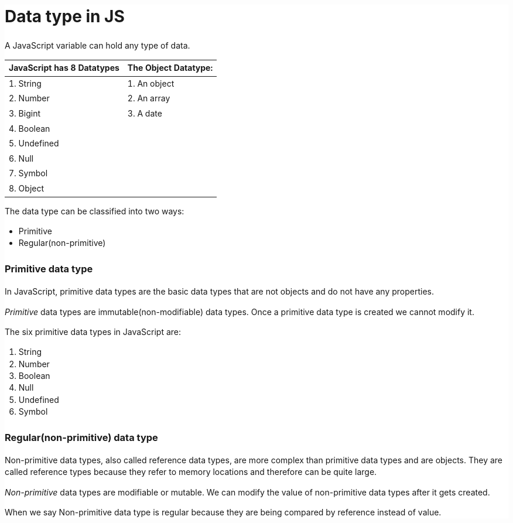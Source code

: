 # Data type in JS

A JavaScript variable can hold any type of data.                                 

| JavaScript has 8 Datatypes   | The Object Datatype:  |
| --- | --- |
| 1. String | 1. An object |
| 2. Number | 2. An array |
| 3. Bigint | 3. A date |
| 4. Boolean |  |
| 5. Undefined |  |
| 6. Null |  |
| 7. Symbol |  |
| 8. Object |  |

The data type can be classified into two ways:

- Primitive
- Regular(non-primitive)

### Primitive data type

In JavaScript, primitive data types are the basic data types that are not objects and do not have any properties. 

*Primitive* data types are immutable(non-modifiable) data types. Once a primitive data type is created we cannot modify it.

The six primitive data types in JavaScript are: 

1. String
2. Number
3. Boolean
4. Null
5. Undefined
6. Symbol

### Regular(non-primitive) data type

Non-primitive data types, also called reference data types, are more complex than primitive data types and are objects. They are called reference types because they refer to memory locations and therefore can be quite large.

*Non-primitive* data types are modifiable or mutable. We can modify the value of non-primitive data types after it gets created.

When we say Non-primitive data type is regular because they are being compared by reference instead of value.
